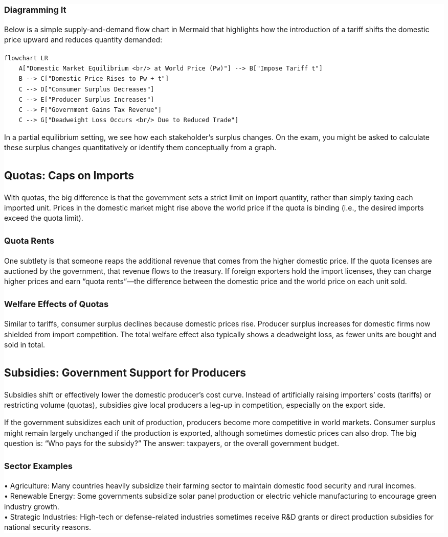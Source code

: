 ### Diagramming It

Below is a simple supply-and-demand flow chart in Mermaid that highlights how the introduction of a tariff shifts the domestic price upward and reduces quantity demanded:

```mermaid
flowchart LR
    A["Domestic Market Equilibrium <br/> at World Price (Pw)"] --> B["Impose Tariff t"]
    B --> C["Domestic Price Rises to Pw + t"]
    C --> D["Consumer Surplus Decreases"]
    C --> E["Producer Surplus Increases"]
    C --> F["Government Gains Tax Revenue"]
    C --> G["Deadweight Loss Occurs <br/> Due to Reduced Trade"]
```

In a partial equilibrium setting, we see how each stakeholder’s surplus changes. On the exam, you might be asked to calculate these surplus changes quantitatively or identify them conceptually from a graph.

## Quotas: Caps on Imports

With quotas, the big difference is that the government sets a strict limit on import quantity, rather than simply taxing each imported unit. Prices in the domestic market might rise above the world price if the quota is binding (i.e., the desired imports exceed the quota limit).

### Quota Rents

One subtlety is that someone reaps the additional revenue that comes from the higher domestic price. If the quota licenses are auctioned by the government, that revenue flows to the treasury. If foreign exporters hold the import licenses, they can charge higher prices and earn “quota rents”—the difference between the domestic price and the world price on each unit sold.

### Welfare Effects of Quotas

Similar to tariffs, consumer surplus declines because domestic prices rise. Producer surplus increases for domestic firms now shielded from import competition. The total welfare effect also typically shows a deadweight loss, as fewer units are bought and sold in total.

## Subsidies: Government Support for Producers

Subsidies shift or effectively lower the domestic producer’s cost curve. Instead of artificially raising importers’ costs (tariffs) or restricting volume (quotas), subsidies give local producers a leg-up in competition, especially on the export side. 

If the government subsidizes each unit of production, producers become more competitive in world markets. Consumer surplus might remain largely unchanged if the production is exported, although sometimes domestic prices can also drop. The big question is: “Who pays for the subsidy?” The answer: taxpayers, or the overall government budget. 

### Sector Examples

• Agriculture: Many countries heavily subsidize their farming sector to maintain domestic food security and rural incomes.    
• Renewable Energy: Some governments subsidize solar panel production or electric vehicle manufacturing to encourage green industry growth.  
• Strategic Industries: High-tech or defense-related industries sometimes receive R&D grants or direct production subsidies for national security reasons.  
